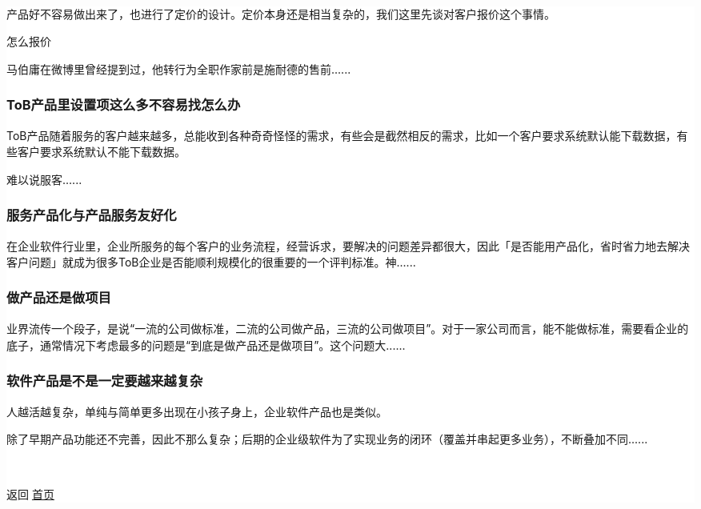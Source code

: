 产品好不容易做出来了，也进行了定价的设计。定价本身还是相当复杂的，我们这里先谈对客户报价这个事情。

怎么报价

马伯庸在微博里曾经提到过，他转行为全职作家前是施耐德的售前......

### ToB产品里设置项这么多不容易找怎么办

ToB产品随着服务的客户越来越多，总能收到各种奇奇怪怪的需求，有些会是截然相反的需求，比如一个客户要求系统默认能下载数据，有些客户要求系统默认不能下载数据。

难以说服客......

### 服务产品化与产品服务友好化

在企业软件行业里，企业所服务的每个客户的业务流程，经营诉求，要解决的问题差异都很大，因此「是否能用产品化，省时省力地去解决客户问题」就成为很多ToB企业是否能顺利规模化的很重要的一个评判标准。神......

### 做产品还是做项目

业界流传一个段子，是说“一流的公司做标准，二流的公司做产品，三流的公司做项目”。对于一家公司而言，能不能做标准，需要看企业的底子，通常情况下考虑最多的问题是“到底是做产品还是做项目”。这个问题大......

### 软件产品是不是一定要越来越复杂

人越活越复杂，单纯与简单更多出现在小孩子身上，企业软件产品也是类似。

除了早期产品功能还不完善，因此不那么复杂；后期的企业级软件为了实现业务的闭环（覆盖并串起更多业务），不断叠加不同......


<a href="https://github.com/Reno9527/awesome-xiaobot" style="color: white; text-decoration: none;">awesome-xiaobot</a>

返回 [首页](../README.md)
